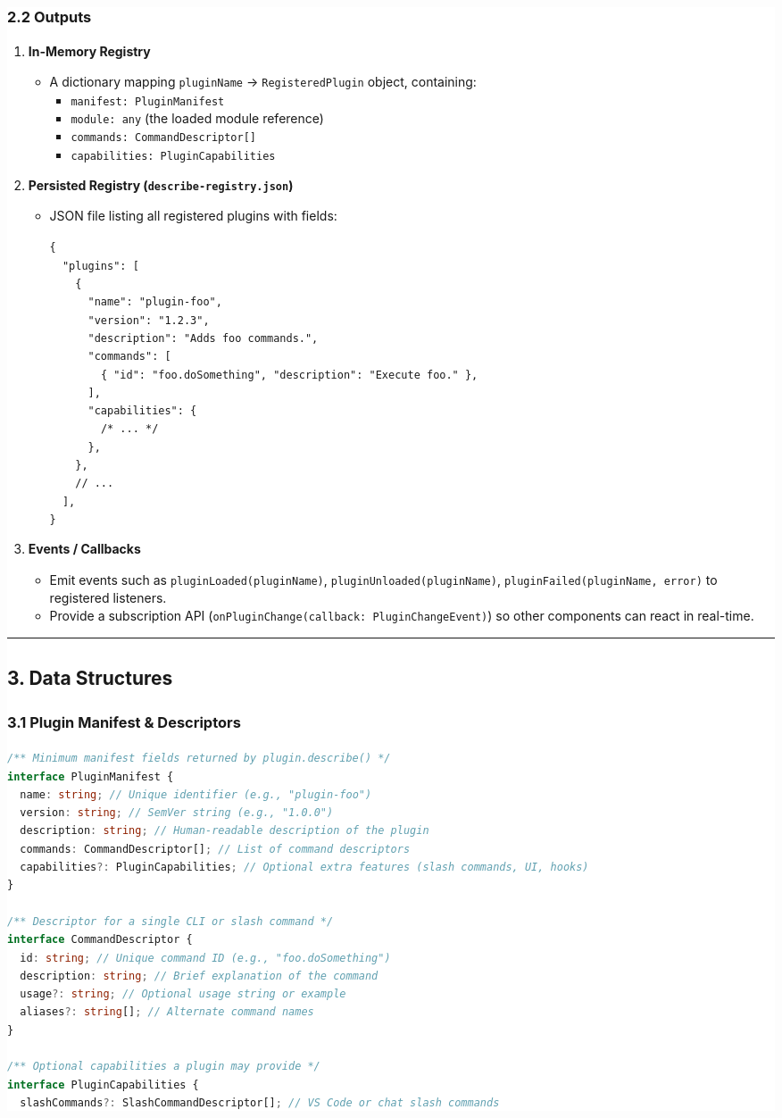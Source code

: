 ### 2.2 Outputs

1. **In-Memory Registry**

   * A dictionary mapping `pluginName` → `RegisteredPlugin` object, containing:
     * `manifest: PluginManifest`
     * `module: any` (the loaded module reference)
     * `commands: CommandDescriptor[]`
     * `capabilities: PluginCapabilities`

2. **Persisted Registry (`describe-registry.json`)**

   * JSON file listing all registered plugins with fields:

     ```jsonc
     {
       "plugins": [
         {
           "name": "plugin-foo",
           "version": "1.2.3",
           "description": "Adds foo commands.",
           "commands": [
             { "id": "foo.doSomething", "description": "Execute foo." },
           ],
           "capabilities": {
             /* ... */
           },
         },
         // ...
       ],
     }
     ```

3. **Events / Callbacks**
   * Emit events such as `pluginLoaded(pluginName)`, `pluginUnloaded(pluginName)`, `pluginFailed(pluginName, error)` to registered listeners.
   * Provide a subscription API (`onPluginChange(callback: PluginChangeEvent)`) so other components can react in real-time.

***

## 3. Data Structures

### 3.1 Plugin Manifest & Descriptors

```ts
/** Minimum manifest fields returned by plugin.describe() */
interface PluginManifest {
  name: string; // Unique identifier (e.g., "plugin-foo")
  version: string; // SemVer string (e.g., "1.0.0")
  description: string; // Human-readable description of the plugin
  commands: CommandDescriptor[]; // List of command descriptors
  capabilities?: PluginCapabilities; // Optional extra features (slash commands, UI, hooks)
}

/** Descriptor for a single CLI or slash command */
interface CommandDescriptor {
  id: string; // Unique command ID (e.g., "foo.doSomething")
  description: string; // Brief explanation of the command
  usage?: string; // Optional usage string or example
  aliases?: string[]; // Alternate command names
}

/** Optional capabilities a plugin may provide */
interface PluginCapabilities {
  slashCommands?: SlashCommandDescriptor[]; // VS Code or chat slash commands
```